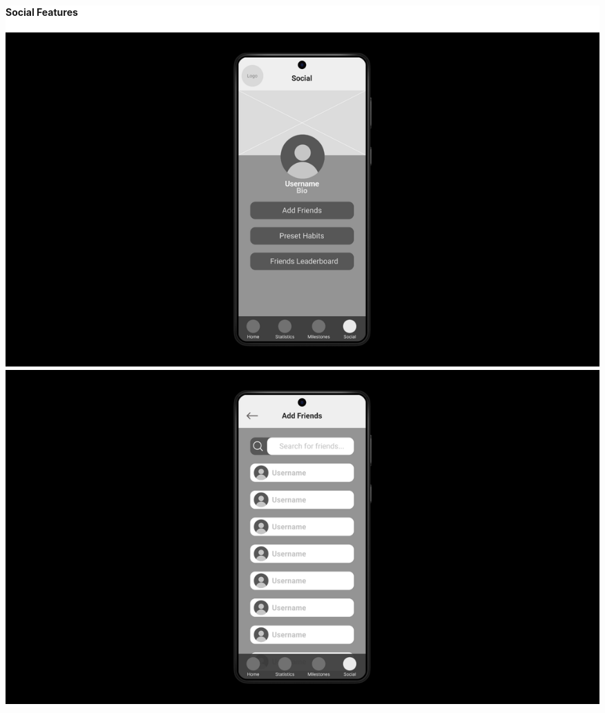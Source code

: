 #### Social Features
![Social](assets/img/wireframe/Social.png)
![Friends](assets/img/wireframe/Friends.png)